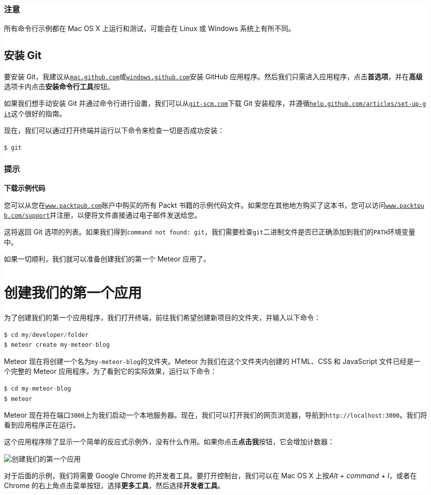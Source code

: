 ### 注意

所有命令行示例都在 Mac OS X 上运行和测试，可能会在 Linux 或 Windows 系统上有所不同。

## 安装 Git

要安装 Git，我建议从[`mac.github.com`](https://mac.github.com)或[`windows.github.com`](https://windows.github.com)安装 GitHub 应用程序。然后我们只需进入应用程序，点击**首选项**，并在**高级**选项卡内点击**安装命令行工具**按钮。

如果我们想手动安装 Git 并通过命令行进行设置，我们可以从[`git-scm.com`](http://git-scm.com)下载 Git 安装程序，并遵循[`help.github.com/articles/set-up-git`](https://help.github.com/articles/set-up-git)这个很好的指南。

现在，我们可以通过打开终端并运行以下命令来检查一切是否成功安装：

```js
$ git

```

### 提示

**下载示例代码**

您可以从您在[`www.packtpub.com`](http://www.packtpub.com)账户中购买的所有 Packt 书籍的示例代码文件。如果您在其他地方购买了这本书，您可以访问[`www.packtpub.com/support`](http://www.packtpub.com/support)并注册，以便将文件直接通过电子邮件发送给您。

这将返回 Git 选项的列表。如果我们得到`command not found: git`，我们需要检查`git`二进制文件是否已正确添加到我们的`PATH`环境变量中。

如果一切顺利，我们就可以准备创建我们的第一个 Meteor 应用了。

# 创建我们的第一个应用

为了创建我们的第一个应用程序，我们打开终端，前往我们希望创建新项目的文件夹，并输入以下命令：

```js
$ cd my/developer/folder
$ meteor create my-meteor-blog

```

Meteor 现在将创建一个名为`my-meteor-blog`的文件夹。Meteor 为我们在这个文件夹内创建的 HTML、CSS 和 JavaScript 文件已经是一个完整的 Meteor 应用程序。为了看到它的实际效果，运行以下命令：

```js
$ cd my-meteor-blog
$ meteor

```

Meteor 现在将在端口`3000`上为我们启动一个本地服务器。现在，我们可以打开我们的网页浏览器，导航到`http://localhost:3000`。我们将看到应用程序正在运行。

这个应用程序除了显示一个简单的反应式示例外，没有什么作用。如果你点击**点击我**按钮，它会增加计数器：

![创建我们的第一个应用](https://github.com/OpenDocCN/freelearn-js-pt2-zh/raw/master/docs/bd-sgl-pg-webapp-mtr/img/00003.jpeg)

对于后面的示例，我们将需要 Google Chrome 的开发者工具。要打开控制台，我们可以在 Mac OS X 上按*Alt* + *command* + *I*，或者在 Chrome 的右上角点击菜单按钮，选择**更多工具**，然后选择**开发者工具**。
